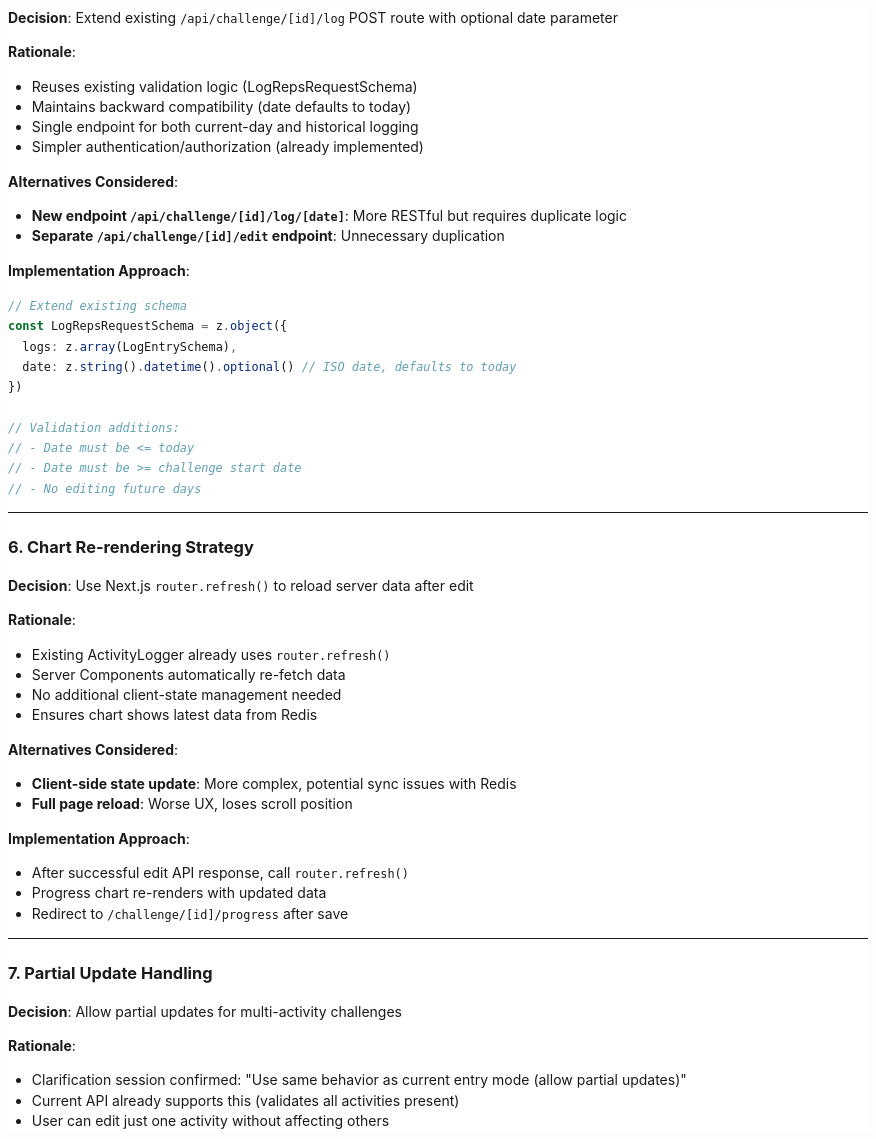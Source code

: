 **Decision**: Extend existing `/api/challenge/[id]/log` POST route with optional date parameter

**Rationale**:
- Reuses existing validation logic (LogRepsRequestSchema)
- Maintains backward compatibility (date defaults to today)
- Single endpoint for both current-day and historical logging
- Simpler authentication/authorization (already implemented)

**Alternatives Considered**:
- **New endpoint `/api/challenge/[id]/log/[date]`**: More RESTful but requires duplicate logic
- **Separate `/api/challenge/[id]/edit` endpoint**: Unnecessary duplication

**Implementation Approach**:
```typescript
// Extend existing schema
const LogRepsRequestSchema = z.object({
  logs: z.array(LogEntrySchema),
  date: z.string().datetime().optional() // ISO date, defaults to today
})

// Validation additions:
// - Date must be <= today
// - Date must be >= challenge start date
// - No editing future days
```

---

### 6. Chart Re-rendering Strategy

**Decision**: Use Next.js `router.refresh()` to reload server data after edit

**Rationale**:
- Existing ActivityLogger already uses `router.refresh()`
- Server Components automatically re-fetch data
- No additional client-state management needed
- Ensures chart shows latest data from Redis

**Alternatives Considered**:
- **Client-side state update**: More complex, potential sync issues with Redis
- **Full page reload**: Worse UX, loses scroll position

**Implementation Approach**:
- After successful edit API response, call `router.refresh()`
- Progress chart re-renders with updated data
- Redirect to `/challenge/[id]/progress` after save

---

### 7. Partial Update Handling

**Decision**: Allow partial updates for multi-activity challenges

**Rationale**:
- Clarification session confirmed: "Use same behavior as current entry mode (allow partial updates)"
- Current API already supports this (validates all activities present)
- User can edit just one activity without affecting others
